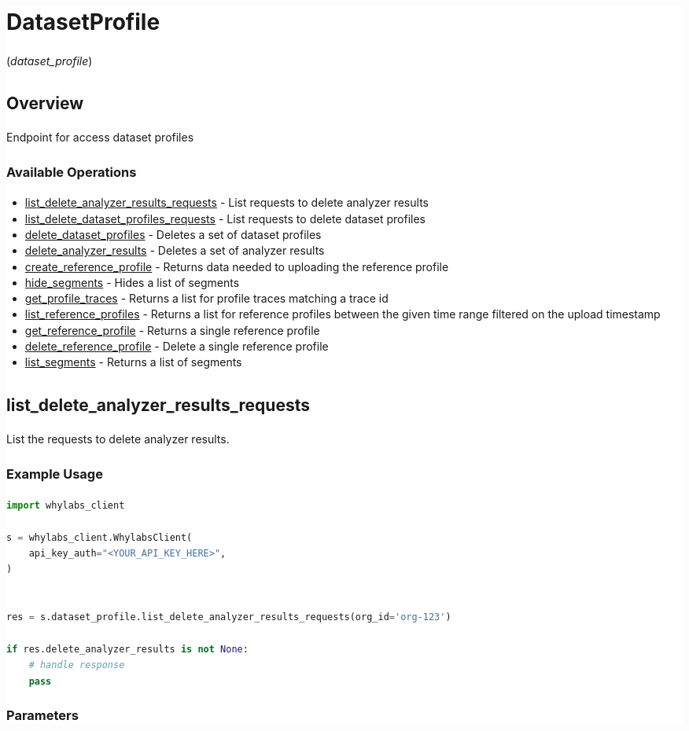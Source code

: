 # DatasetProfile
(*dataset_profile*)

## Overview

Endpoint for access dataset profiles

### Available Operations

* [list_delete_analyzer_results_requests](#list_delete_analyzer_results_requests) - List requests to delete analyzer results
* [list_delete_dataset_profiles_requests](#list_delete_dataset_profiles_requests) - List requests to delete dataset profiles
* [delete_dataset_profiles](#delete_dataset_profiles) - Deletes a set of dataset profiles
* [delete_analyzer_results](#delete_analyzer_results) - Deletes a set of analyzer results
* [create_reference_profile](#create_reference_profile) - Returns data needed to uploading the reference profile
* [hide_segments](#hide_segments) - Hides a list of segments
* [get_profile_traces](#get_profile_traces) - Returns a list for profile traces matching a trace id
* [list_reference_profiles](#list_reference_profiles) - Returns a list for reference profiles between the given time range filtered on the upload timestamp
* [get_reference_profile](#get_reference_profile) - Returns a single reference profile
* [delete_reference_profile](#delete_reference_profile) - Delete a single reference profile
* [list_segments](#list_segments) - Returns a list of segments

## list_delete_analyzer_results_requests

List the requests to delete analyzer results.

        

### Example Usage

```python
import whylabs_client

s = whylabs_client.WhylabsClient(
    api_key_auth="<YOUR_API_KEY_HERE>",
)


res = s.dataset_profile.list_delete_analyzer_results_requests(org_id='org-123')

if res.delete_analyzer_results is not None:
    # handle response
    pass

```

### Parameters
